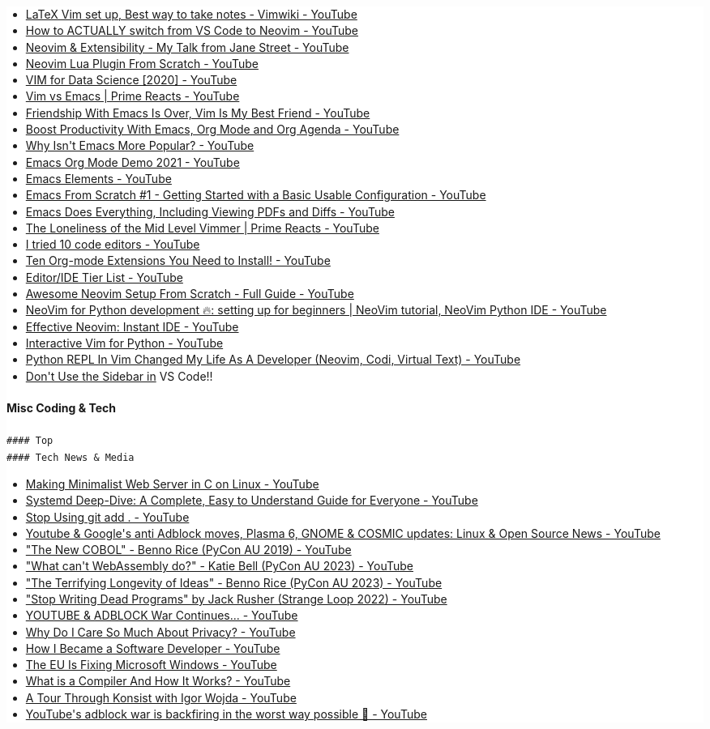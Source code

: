 * [LaTeX Vim set up, Best way to take notes - Vimwiki - YouTube](https://www.youtube.com/watch?v=jx8OTbV0qFs)    
* [How to ACTUALLY switch from VS Code to Neovim - YouTube](https://www.youtube.com/watch?v=aCgDs8Nv-jo)    
* [Neovim & Extensibility - My Talk from Jane Street - YouTube](https://www.youtube.com/watch?v=MQBr9hwf0BY)    
* [Neovim Lua Plugin From Scratch - YouTube](https://www.youtube.com/watch?v=n4Lp4cV8YR0&t=2965s)    
* [VIM for Data Science [2020] - YouTube](https://www.youtube.com/watch?v=gfa2_6OeOkk&t=4s)    
* [Vim vs Emacs | Prime Reacts - YouTube](https://www.youtube.com/watch?v=v53okHVQZuA)    
* [Friendship With Emacs Is Over, Vim Is My Best Friend - YouTube](https://www.youtube.com/watch?v=NNo2HWM3iPA)    
* [Boost Productivity With Emacs, Org Mode and Org Agenda - YouTube](https://www.youtube.com/watch?v=Ea_-TaEGa7Y)    
* [Why Isn't Emacs More Popular? - YouTube](https://www.youtube.com/watch?v=NCYwVbiV4fw)    
* [Emacs Org Mode Demo 2021 - YouTube](https://www.youtube.com/watch?v=hnMntOQjs7Q)    
* [Emacs Elements - YouTube](https://www.youtube.com/@emacselements)    
* [Emacs From Scratch #1 - Getting Started with a Basic Usable Configuration - YouTube](https://www.youtube.com/watch?v=74zOY-vgkyw)    
* [Emacs Does Everything, Including Viewing PDFs and Diffs - YouTube](https://www.youtube.com/watch?v=v2-m7_X3uy8)    
* [The Loneliness of the Mid Level Vimmer | Prime Reacts - YouTube](https://www.youtube.com/watch?v=DIWr3FkQnnc)    
* [I tried 10 code editors - YouTube](https://www.youtube.com/watch?v=8PhdfcX9tG0)    
* [Ten Org-mode Extensions You Need to Install! - YouTube](https://www.youtube.com/watch?v=5Y75ICmzQV0)    
* [Editor/IDE Tier List - YouTube](https://www.youtube.com/watch?v=odi248rgkw8)    
* [Awesome Neovim Setup From Scratch - Full Guide - YouTube](https://www.youtube.com/watch?v=JWReY93Vl6g)    
* [NeoVim for Python development 🔥: setting up for beginners | NeoVim tutorial, NeoVim Python IDE - YouTube](https://www.youtube.com/watch?v=wzrZPcwh-bE)    
* [Effective Neovim: Instant IDE - YouTube](https://www.youtube.com/watch?v=stqUbv-5u2s)    
* [Interactive Vim for Python - YouTube](https://www.youtube.com/watch?v=RwF5mPlb094)    
* [Python REPL In Vim Changed My Life As A Developer (Neovim, Codi, Virtual Text) - YouTube](https://www.youtube.com/watch?v=iGrUvcQyfhc)    
* [Don't Use the Sidebar in](https://www.youtube.com/watch?v=s3H6PmB4SZ4&list=WL&index=332) VS Code!!    
#### Misc Coding & Tech
    #### Top
    #### Tech News & Media    
* [Making Minimalist Web Server in C on Linux - YouTube](https://www.youtube.com/watch?v=2HrYIl6GpYg)    
* [Systemd Deep-Dive: A Complete, Easy to Understand Guide for Everyone - YouTube](https://www.youtube.com/watch?v=Kzpm-rGAXos)    
* [Stop Using git add . - YouTube](https://www.youtube.com/watch?v=u3NG1966zso)    
* [Youtube & Google's anti Adblock moves, Plasma 6, GNOME & COSMIC updates: Linux & Open Source News - YouTube](https://www.youtube.com/watch?v=SMtlcSlgoTc)    
* ["The New COBOL" - Benno Rice (PyCon AU 2019) - YouTube](https://www.youtube.com/watch?v=BCqGjGzWI48)    
* ["What can't WebAssembly do?" - Katie Bell (PyCon AU 2023) - YouTube](https://www.youtube.com/watch?v=JbZAsSzzk0E)    
* ["The Terrifying Longevity of Ideas" - Benno Rice (PyCon AU 2023) - YouTube](https://www.youtube.com/watch?v=yc248GXjvA8)    
* ["Stop Writing Dead Programs" by Jack Rusher (Strange Loop 2022) - YouTube](https://www.youtube.com/watch?v=8Ab3ArE8W3s)    
* [YOUTUBE & ADBLOCK War Continues... - YouTube](https://www.youtube.com/watch?v=U_BuMDCeSKY)    
* [Why Do I Care So Much About Privacy? - YouTube](https://www.youtube.com/watch?v=0aXIXozAsOE)    
* [How I Became a Software Developer - YouTube](https://www.youtube.com/watch?v=B1RHfQ-3Gdg)    
* [The EU Is Fixing Microsoft Windows - YouTube](https://www.youtube.com/watch?v=vRv4J2Vcyio)    
* [What is a Compiler And How It Works? - YouTube](https://www.youtube.com/watch?v=KAGm2VndSqM)    
* [A Tour Through Konsist with Igor Wojda - YouTube](https://www.youtube.com/watch?v=AlYTvzwZOc4)    
* [YouTube's adblock war is backfiring in the worst way possible 🤣 - YouTube](https://www.youtube.com/watch?v=_GARcKCaUfI)    